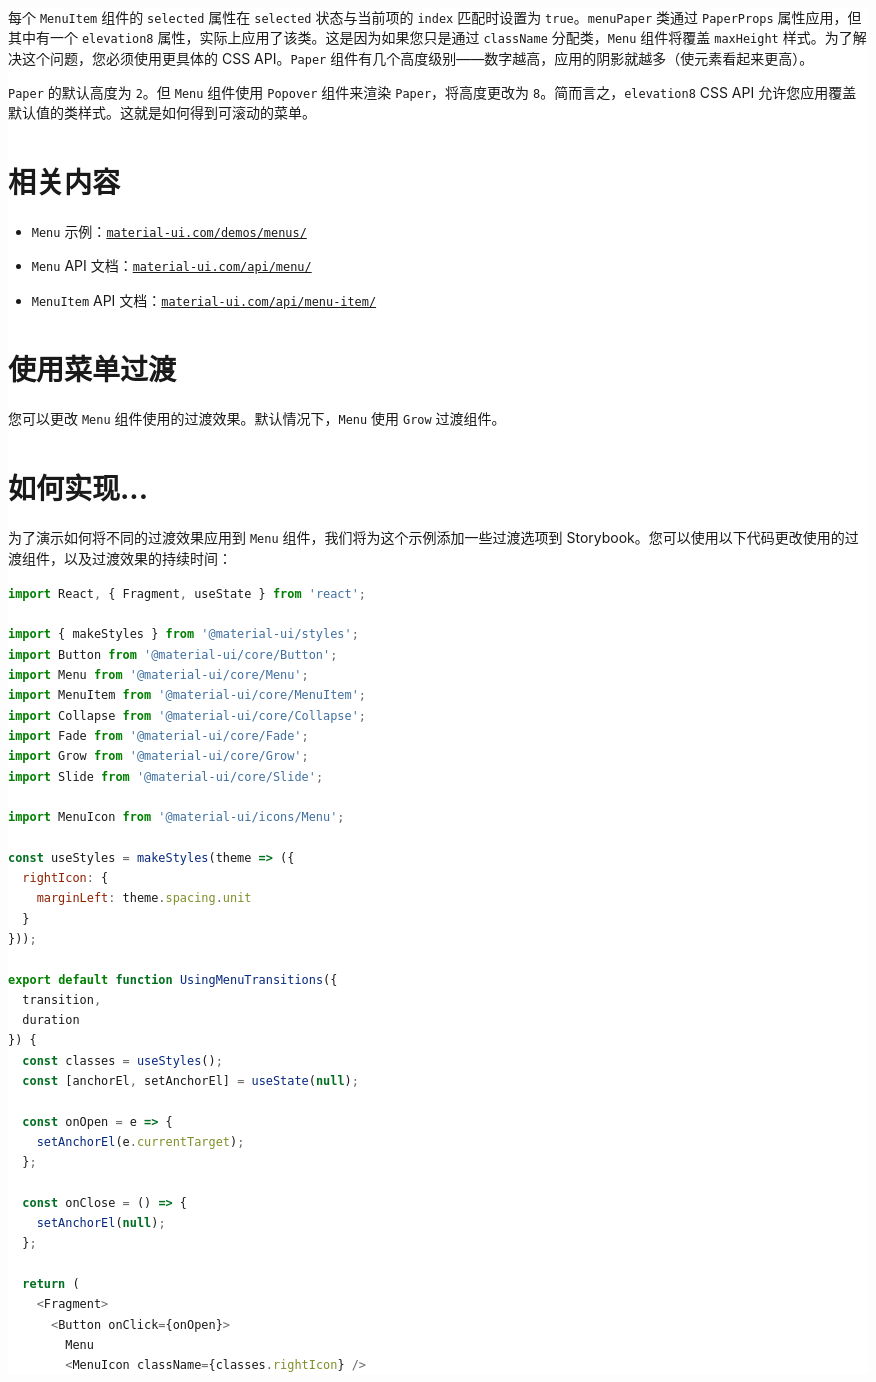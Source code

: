 每个 `MenuItem` 组件的 `selected` 属性在 `selected` 状态与当前项的 `index` 匹配时设置为 `true`。`menuPaper` 类通过 `PaperProps` 属性应用，但其中有一个 `elevation8` 属性，实际上应用了该类。这是因为如果您只是通过 `className` 分配类，`Menu` 组件将覆盖 `maxHeight` 样式。为了解决这个问题，您必须使用更具体的 CSS API。`Paper` 组件有几个高度级别——数字越高，应用的阴影就越多（使元素看起来更高）。

`Paper` 的默认高度为 `2`。但 `Menu` 组件使用 `Popover` 组件来渲染 `Paper`，将高度更改为 `8`。简而言之，`elevation8` CSS API 允许您应用覆盖默认值的类样式。这就是如何得到可滚动的菜单。

# 相关内容

+   `Menu` 示例：[`material-ui.com/demos/menus/`](https://material-ui.com/demos/menus/)

+   `Menu` API 文档：[`material-ui.com/api/menu/`](https://material-ui.com/api/menu/)

+   `MenuItem` API 文档：[`material-ui.com/api/menu-item/`](https://material-ui.com/api/menu-item/)

# 使用菜单过渡

您可以更改 `Menu` 组件使用的过渡效果。默认情况下，`Menu` 使用 `Grow` 过渡组件。

# 如何实现...

为了演示如何将不同的过渡效果应用到 `Menu` 组件，我们将为这个示例添加一些过渡选项到 Storybook。您可以使用以下代码更改使用的过渡组件，以及过渡效果的持续时间：

```js
import React, { Fragment, useState } from 'react';

import { makeStyles } from '@material-ui/styles';
import Button from '@material-ui/core/Button';
import Menu from '@material-ui/core/Menu';
import MenuItem from '@material-ui/core/MenuItem';
import Collapse from '@material-ui/core/Collapse';
import Fade from '@material-ui/core/Fade';
import Grow from '@material-ui/core/Grow';
import Slide from '@material-ui/core/Slide';

import MenuIcon from '@material-ui/icons/Menu';

const useStyles = makeStyles(theme => ({
  rightIcon: {
    marginLeft: theme.spacing.unit
  }
}));

export default function UsingMenuTransitions({
  transition,
  duration
}) {
  const classes = useStyles();
  const [anchorEl, setAnchorEl] = useState(null);

  const onOpen = e => {
    setAnchorEl(e.currentTarget);
  };

  const onClose = () => {
    setAnchorEl(null);
  };

  return (
    <Fragment>
      <Button onClick={onOpen}>
        Menu
        <MenuIcon className={classes.rightIcon} />
```